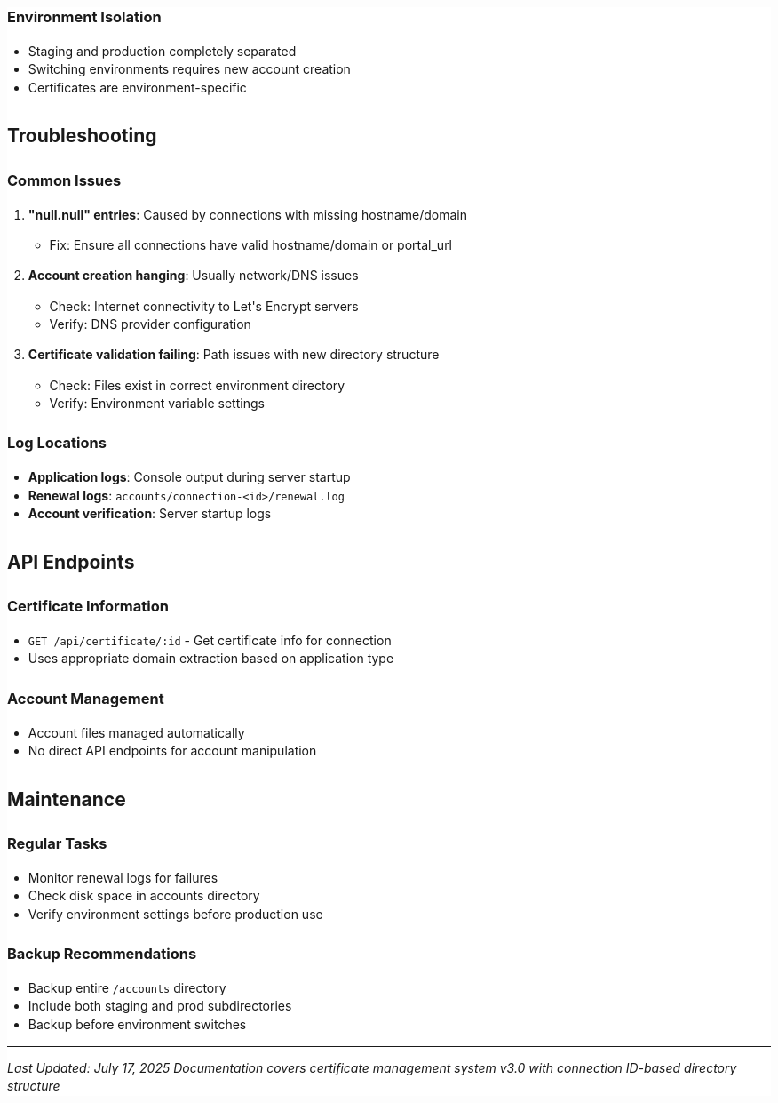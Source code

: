### Environment Isolation

- Staging and production completely separated
- Switching environments requires new account creation
- Certificates are environment-specific

## Troubleshooting

### Common Issues

1. **"null.null" entries**: Caused by connections with missing hostname/domain
   - Fix: Ensure all connections have valid hostname/domain or portal_url

2. **Account creation hanging**: Usually network/DNS issues
   - Check: Internet connectivity to Let's Encrypt servers
   - Verify: DNS provider configuration

3. **Certificate validation failing**: Path issues with new directory structure
   - Check: Files exist in correct environment directory
   - Verify: Environment variable settings

### Log Locations

- **Application logs**: Console output during server startup
- **Renewal logs**: `accounts/connection-<id>/renewal.log`
- **Account verification**: Server startup logs

## API Endpoints

### Certificate Information

- `GET /api/certificate/:id` - Get certificate info for connection
- Uses appropriate domain extraction based on application type

### Account Management

- Account files managed automatically
- No direct API endpoints for account manipulation

## Maintenance

### Regular Tasks

- Monitor renewal logs for failures
- Check disk space in accounts directory
- Verify environment settings before production use

### Backup Recommendations

- Backup entire `/accounts` directory
- Include both staging and prod subdirectories
- Backup before environment switches

---

*Last Updated: July 17, 2025*
*Documentation covers certificate management system v3.0 with connection ID-based directory structure*
